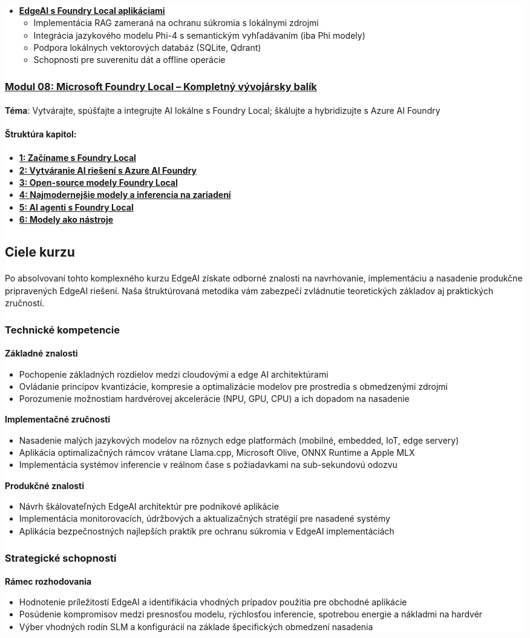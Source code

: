 - [**EdgeAI s Foundry Local aplikáciami**](./Module07/README.md#5-edgeai-with-foundry-local-applications)
  - Implementácia RAG zameraná na ochranu súkromia s lokálnymi zdrojmi
  - Integrácia jazykového modelu Phi-4 s semantickým vyhľadávaním (iba Phi modely)
  - Podpora lokálnych vektorových databáz (SQLite, Qdrant)
  - Schopnosti pre suverenitu dát a offline operácie

### [Modul 08: Microsoft Foundry Local – Kompletný vývojársky balík](./Module08/README.md)
**Téma**: Vytvárajte, spúšťajte a integrujte AI lokálne s Foundry Local; škálujte a hybridizujte s Azure AI Foundry

#### Štruktúra kapitol:
- [**1: Začíname s Foundry Local**](./Module08/01.FoundryLocalSetup.md)
- [**2: Vytváranie AI riešení s Azure AI Foundry**](./Module08/02.AzureAIFoundryIntegration.md)
- [**3: Open-source modely Foundry Local**](./Module08/03.OpenSourceModels.md)
- [**4: Najmodernejšie modely a inferencia na zariadení**](./Module08/04.CuttingEdgeModels.md)
- [**5: AI agenti s Foundry Local**](./Module08/05.AIPoweredAgents.md)
- [**6: Modely ako nástroje**](./Module08/06.ModelsAsTools.md)

## Ciele kurzu

Po absolvovaní tohto komplexného kurzu EdgeAI získate odborné znalosti na navrhovanie, implementáciu a nasadenie produkčne pripravených EdgeAI riešení. Naša štruktúrovaná metodika vám zabezpečí zvládnutie teoretických základov aj praktických zručností.

### Technické kompetencie

**Základné znalosti**
- Pochopenie základných rozdielov medzi cloudovými a edge AI architektúrami
- Ovládanie princípov kvantizácie, kompresie a optimalizácie modelov pre prostredia s obmedzenými zdrojmi
- Porozumenie možnostiam hardvérovej akcelerácie (NPU, GPU, CPU) a ich dopadom na nasadenie

**Implementačné zručnosti**
- Nasadenie malých jazykových modelov na rôznych edge platformách (mobilné, embedded, IoT, edge servery)
- Aplikácia optimalizačných rámcov vrátane Llama.cpp, Microsoft Olive, ONNX Runtime a Apple MLX
- Implementácia systémov inferencie v reálnom čase s požiadavkami na sub-sekundovú odozvu

**Produkčné znalosti**
- Návrh škálovateľných EdgeAI architektúr pre podnikové aplikácie
- Implementácia monitorovacích, údržbových a aktualizačných stratégií pre nasadené systémy
- Aplikácia bezpečnostných najlepších praktík pre ochranu súkromia v EdgeAI implementáciách

### Strategické schopnosti

**Rámec rozhodovania**
- Hodnotenie príležitostí EdgeAI a identifikácia vhodných prípadov použitia pre obchodné aplikácie
- Posúdenie kompromisov medzi presnosťou modelu, rýchlosťou inferencie, spotrebou energie a nákladmi na hardvér
- Výber vhodných rodín SLM a konfigurácií na základe špecifických obmedzení nasadenia
